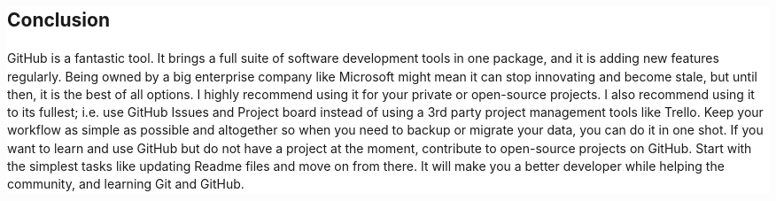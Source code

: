 ## Conclusion
GitHub is a fantastic tool. It brings a full suite of software development tools in one package, and it is adding new features regularly. Being owned by a big enterprise company like Microsoft might mean it can stop innovating and become stale, but until then, it is the best of all options. I highly recommend using it for your private or open-source projects. I also recommend using it to its fullest; i.e. use GitHub Issues and Project board instead of using a 3rd party project management tools like Trello. Keep your workflow as simple as possible and altogether so when you need to backup or migrate your data, you can do it in one shot. If you want to learn and use GitHub but do not have a project at the moment, contribute to open-source projects on GitHub. Start with the simplest tasks like updating Readme files and move on from there. It will make you a better developer while helping the community, and learning Git and GitHub.
